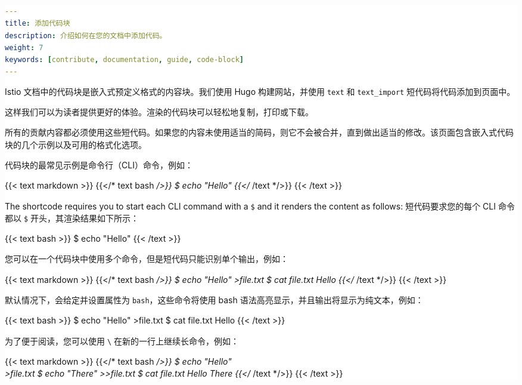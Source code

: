 ```yaml
---
title: 添加代码块
description: 介绍如何在您的文档中添加代码。
weight: 7
keywords: [contribute, documentation, guide, code-block]
---
```


Istio 文档中的代码块是嵌入式预定义格式的内容块。我们使用 Hugo 构建网站，并使用 `text` 和 `text_import` 短代码将代码添加到页面中。

这样我们可以为读者提供更好的体验。渲染的代码块可以轻松地复制，打印或下载。

所有的贡献内容都必须使用这些短代码。如果您的内容未使用适当的简码，则它不会被合并，直到做出适当的修改。该页面包含嵌入式代码块的几个示例以及可用的格式化选项。

代码块的最常见示例是命令行（CLI）命令，例如：

{{< text markdown >}}
{{</* text bash */>}}
$ echo "Hello"
{{</* /text */>}}
{{< /text >}}

The shortcode requires you to start each CLI command with a `$` and it renders the content as follows:
短代码要求您的每个 CLI 命令都以 `$` 开头，其渲染结果如下所示：

{{< text bash >}}
$ echo "Hello"
{{< /text >}}

您可以在一个代码块中使用多个命令，但是短代码只能识别单个输出，例如：

{{< text markdown >}}
{{</* text bash */>}}
$ echo "Hello" >file.txt
$ cat file.txt
Hello
{{</* /text */>}}
{{< /text >}}

默认情况下，会给定并设置属性为 `bash`，这些命令将使用 bash 语法高亮显示，并且输出将显示为纯文本，例如：

{{< text bash >}}
$ echo "Hello" >file.txt
$ cat file.txt
Hello
{{< /text >}}

为了便于阅读，您可以使用 `\` 在新的一行上继续长命令，例如：

{{< text markdown >}}
{{</* text bash */>}}
$ echo "Hello" \
    >file.txt
$ echo "There" >>file.txt
$ cat file.txt
Hello
There
{{</* /text */>}}
{{< /text >}}
